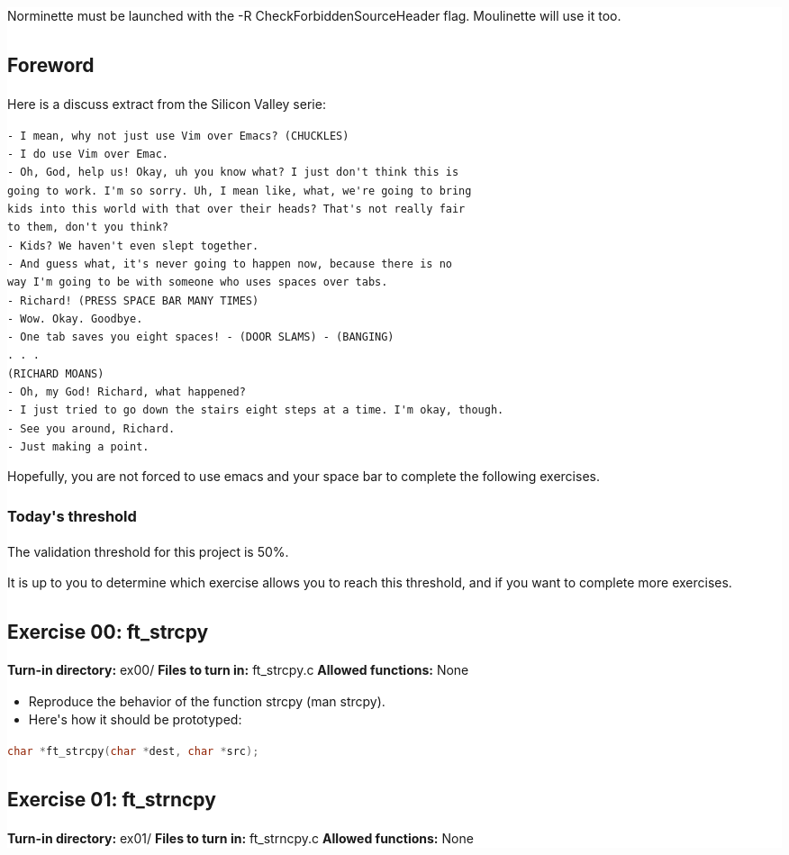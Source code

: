 Norminette must be launched with the -R CheckForbiddenSourceHeader flag. Moulinette will use it too.

## Foreword

Here is a discuss extract from the Silicon Valley serie:

```
- I mean, why not just use Vim over Emacs? (CHUCKLES)
- I do use Vim over Emac.
- Oh, God, help us! Okay, uh you know what? I just don't think this is
going to work. I'm so sorry. Uh, I mean like, what, we're going to bring
kids into this world with that over their heads? That's not really fair
to them, don't you think?
- Kids? We haven't even slept together.
- And guess what, it's never going to happen now, because there is no
way I'm going to be with someone who uses spaces over tabs.
- Richard! (PRESS SPACE BAR MANY TIMES)
- Wow. Okay. Goodbye.
- One tab saves you eight spaces! - (DOOR SLAMS) - (BANGING)
. . .
(RICHARD MOANS)
- Oh, my God! Richard, what happened?
- I just tried to go down the stairs eight steps at a time. I'm okay, though.
- See you around, Richard.
- Just making a point.
```

Hopefully, you are not forced to use emacs and your space bar to complete the following exercises.

### Today's threshold

The validation threshold for this project is 50%.

It is up to you to determine which exercise allows you to reach this threshold, and if you want to complete more exercises.

## Exercise 00: ft_strcpy

**Turn-in directory:** ex00/
**Files to turn in:** ft_strcpy.c
**Allowed functions:** None

- Reproduce the behavior of the function strcpy (man strcpy).
- Here's how it should be prototyped:

```c
char *ft_strcpy(char *dest, char *src);
```

## Exercise 01: ft_strncpy

**Turn-in directory:** ex01/
**Files to turn in:** ft_strncpy.c
**Allowed functions:** None
